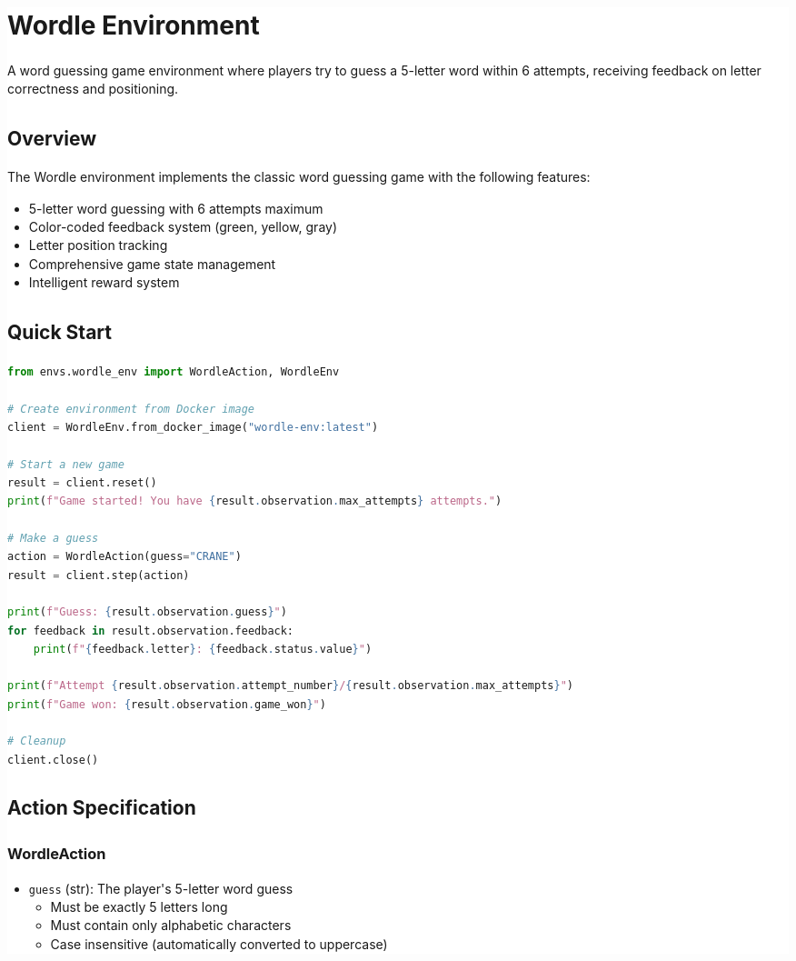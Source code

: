 # Wordle Environment

A word guessing game environment where players try to guess a 5-letter word within 6 attempts, receiving feedback on letter correctness and positioning.

## Overview

The Wordle environment implements the classic word guessing game with the following features:
- 5-letter word guessing with 6 attempts maximum
- Color-coded feedback system (green, yellow, gray)
- Letter position tracking
- Comprehensive game state management
- Intelligent reward system

## Quick Start

```python
from envs.wordle_env import WordleAction, WordleEnv

# Create environment from Docker image
client = WordleEnv.from_docker_image("wordle-env:latest")

# Start a new game
result = client.reset()
print(f"Game started! You have {result.observation.max_attempts} attempts.")

# Make a guess
action = WordleAction(guess="CRANE")
result = client.step(action)

print(f"Guess: {result.observation.guess}")
for feedback in result.observation.feedback:
    print(f"{feedback.letter}: {feedback.status.value}")

print(f"Attempt {result.observation.attempt_number}/{result.observation.max_attempts}")
print(f"Game won: {result.observation.game_won}")

# Cleanup
client.close()
```

## Action Specification

### WordleAction
- `guess` (str): The player's 5-letter word guess
  - Must be exactly 5 letters long
  - Must contain only alphabetic characters
  - Case insensitive (automatically converted to uppercase)
